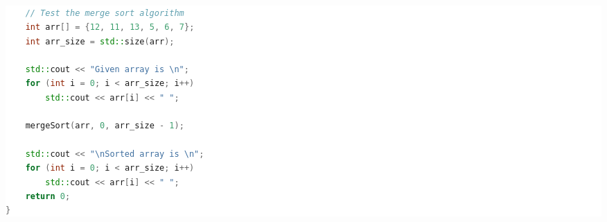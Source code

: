 ```cpp
    // Test the merge sort algorithm
    int arr[] = {12, 11, 13, 5, 6, 7};
    int arr_size = std::size(arr);

    std::cout << "Given array is \n";
    for (int i = 0; i < arr_size; i++)
        std::cout << arr[i] << " ";

    mergeSort(arr, 0, arr_size - 1);

    std::cout << "\nSorted array is \n";
    for (int i = 0; i < arr_size; i++)
        std::cout << arr[i] << " ";
    return 0;
}
```
